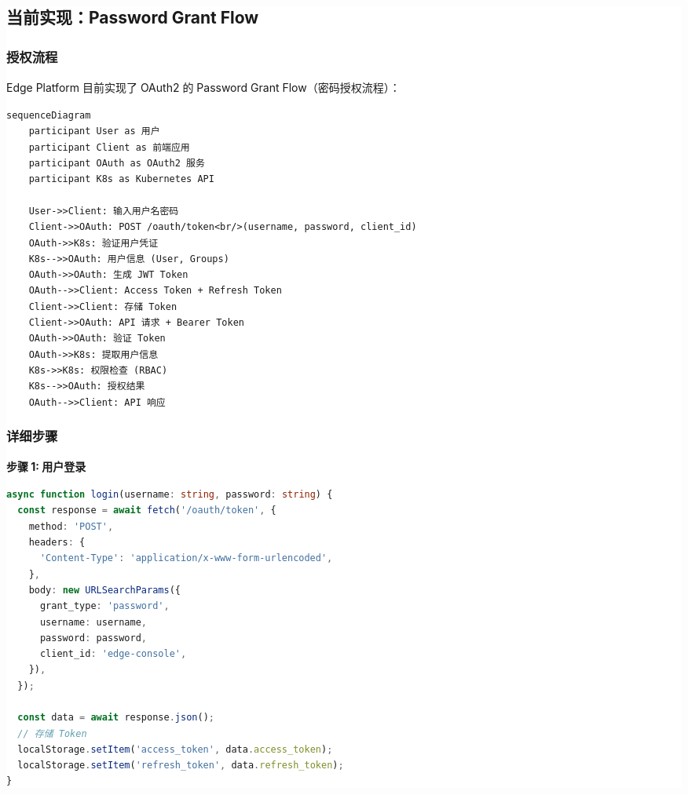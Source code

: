 ## 当前实现：Password Grant Flow

### 授权流程

Edge Platform 目前实现了 OAuth2 的 Password Grant Flow（密码授权流程）：

```mermaid
sequenceDiagram
    participant User as 用户
    participant Client as 前端应用
    participant OAuth as OAuth2 服务
    participant K8s as Kubernetes API

    User->>Client: 输入用户名密码
    Client->>OAuth: POST /oauth/token<br/>(username, password, client_id)
    OAuth->>K8s: 验证用户凭证
    K8s-->>OAuth: 用户信息 (User, Groups)
    OAuth->>OAuth: 生成 JWT Token
    OAuth-->>Client: Access Token + Refresh Token
    Client->>Client: 存储 Token
    Client->>OAuth: API 请求 + Bearer Token
    OAuth->>OAuth: 验证 Token
    OAuth->>K8s: 提取用户信息
    K8s->>K8s: 权限检查 (RBAC)
    K8s-->>OAuth: 授权结果
    OAuth-->>Client: API 响应
```

### 详细步骤

**步骤 1: 用户登录**

```typescript
async function login(username: string, password: string) {
  const response = await fetch('/oauth/token', {
    method: 'POST',
    headers: {
      'Content-Type': 'application/x-www-form-urlencoded',
    },
    body: new URLSearchParams({
      grant_type: 'password',
      username: username,
      password: password,
      client_id: 'edge-console',
    }),
  });

  const data = await response.json();
  // 存储 Token
  localStorage.setItem('access_token', data.access_token);
  localStorage.setItem('refresh_token', data.refresh_token);
}
```
